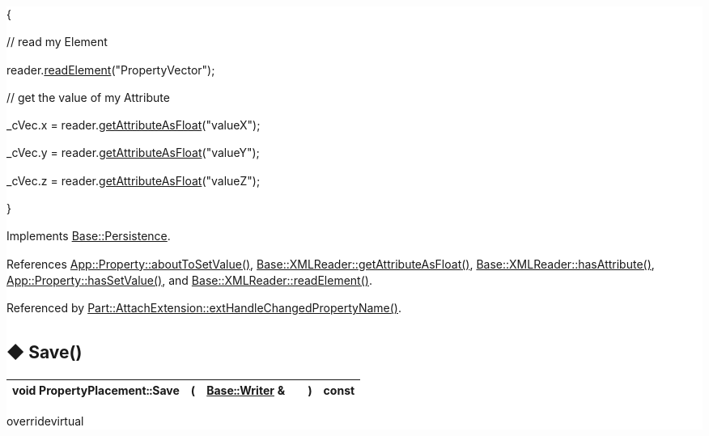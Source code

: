 {

// read my Element

reader.[readElement](../../dc/d95/classBase_1_1XMLReader.html#acb64ef07ee635b9598dba87743ea910e
"read until a start element is found \(<name>\) or start-end element
\(<name/>\) \(with special name if giv...")("PropertyVector");

// get the value of my Attribute

_cVec.x =
reader.[getAttributeAsFloat](../../dc/d95/classBase_1_1XMLReader.html#ae9307e54ece4b081b9fb227151832820
"return the named attribute as a double floating point \(does type
checking\)")("valueX");

_cVec.y =
reader.[getAttributeAsFloat](../../dc/d95/classBase_1_1XMLReader.html#ae9307e54ece4b081b9fb227151832820
"return the named attribute as a double floating point \(does type
checking\)")("valueY");

_cVec.z =
reader.[getAttributeAsFloat](../../dc/d95/classBase_1_1XMLReader.html#ae9307e54ece4b081b9fb227151832820
"return the named attribute as a double floating point \(does type
checking\)")("valueZ");

}

Implements
[Base::Persistence](../../d9/d25/classBase_1_1Persistence.html#ad51f9a87f0e35c859aa446f7a05d2dbc).

References
[App::Property::aboutToSetValue()](../../d0/da9/classApp_1_1Property.html#ac295b40ec9fa6fa180c707149329391d),
[Base::XMLReader::getAttributeAsFloat()](../../dc/d95/classBase_1_1XMLReader.html#ae9307e54ece4b081b9fb227151832820),
[Base::XMLReader::hasAttribute()](../../dc/d95/classBase_1_1XMLReader.html#aefe11ae58fde0a85db07e37426817910),
[App::Property::hasSetValue()](../../d0/da9/classApp_1_1Property.html#a03b30d20077084ccf9633de842f0db6d),
and
[Base::XMLReader::readElement()](../../dc/d95/classBase_1_1XMLReader.html#acb64ef07ee635b9598dba87743ea910e).

Referenced by
[Part::AttachExtension::extHandleChangedPropertyName()](../../dc/d47/classPart_1_1AttachExtension.html#a660e1d33e4a6e9d23e2178b45395d9fe).

## ◆ Save()

| void PropertyPlacement::Save  | ( | [Base::Writer](../../dd/d4d/classBase_1_1Writer.html) & | | ) |  const  
---|---|---|---|---|---  
overridevirtual  
  